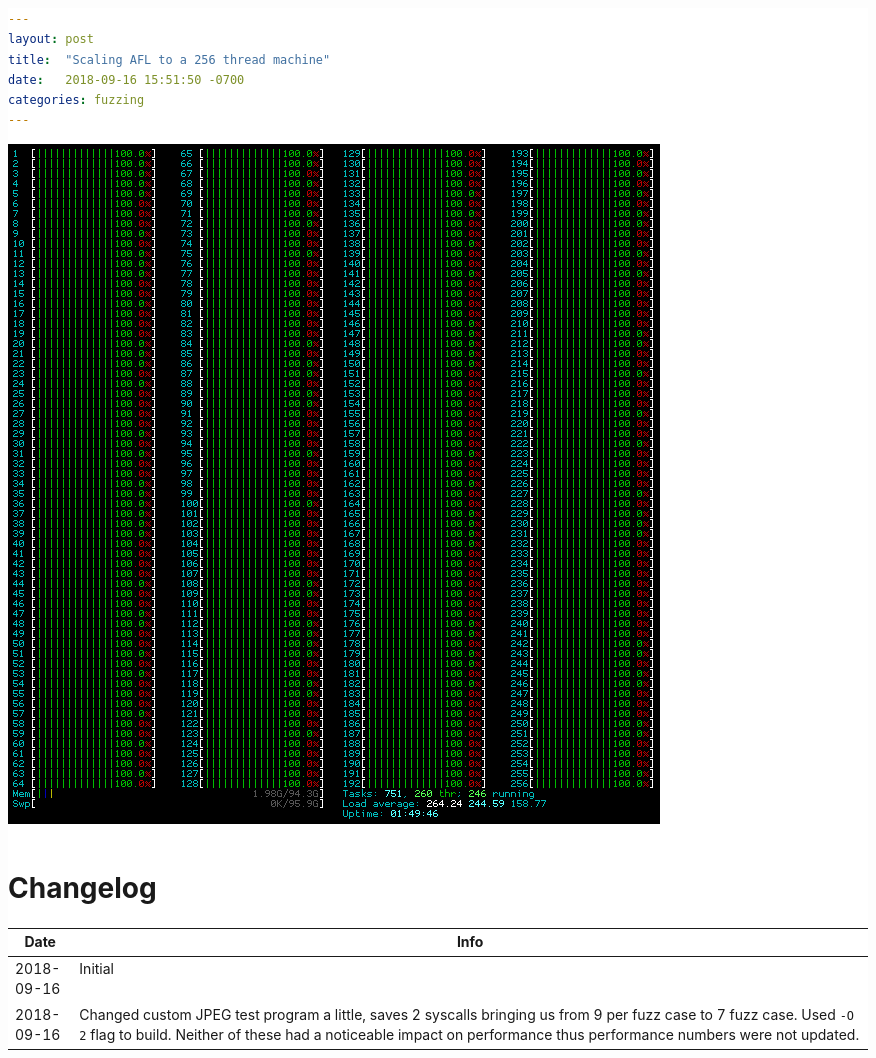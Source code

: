 ```yaml
---
layout: post
title:  "Scaling AFL to a 256 thread machine"
date:   2018-09-16 15:51:50 -0700
categories: fuzzing
---
```


![That's a lot of cores](/assets/afl_256thread.png)

# Changelog

Date       | Info
-----------|-------------
2018-09-16 | Initial
2018-09-16 | Changed custom JPEG test program a little, saves 2 syscalls bringing us from 9 per fuzz case to 7 fuzz case. Used `-O2` flag to build. Neither of these had a noticeable impact on performance thus performance numbers were not updated.
